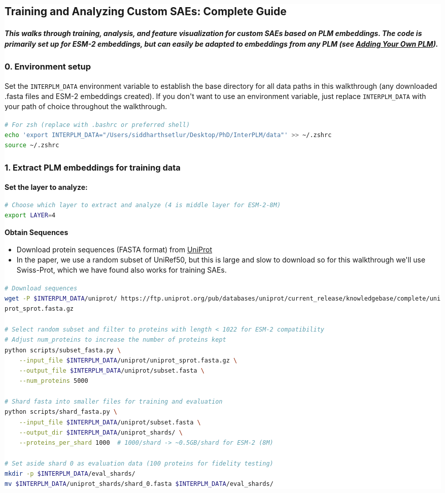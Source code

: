 ## Training and Analyzing Custom SAEs: Complete Guide
**_This walks through training, analysis, and feature visualization for custom SAEs based on PLM embeddings. The code is primarily set up for ESM-2 embeddings, but can easily be adapted to embeddings from any PLM (see [Adding Your Own PLM](interplm/embedders/README.md))._**

### 0. Environment setup
Set the `INTERPLM_DATA` environment variable to establish the base directory for all data paths in this walkthrough (any downloaded .fasta files and ESM-2 embeddings created). If you don't want to use an environment variable, just replace `INTERPLM_DATA` with your path of choice throughout the walkthrough.
```bash
# For zsh (replace with .bashrc or preferred shell)
echo 'export INTERPLM_DATA="/Users/siddharthsetlur/Desktop/PhD/InterPLM/data"' >> ~/.zshrc
source ~/.zshrc
```

### 1. Extract PLM embeddings for training data

**Set the layer to analyze:**
```bash
# Choose which layer to extract and analyze (4 is middle layer for ESM-2-8M)
export LAYER=4
```

**Obtain Sequences**
   - Download protein sequences (FASTA format) from [UniProt](https://www.uniprot.org/help/downloads)
   - In the paper, we use a random subset of UniRef50, but this is large and slow to download so for this walkthrough we'll use Swiss-Prot, which we have found also works for training SAEs.

```bash
# Download sequences
wget -P $INTERPLM_DATA/uniprot/ https://ftp.uniprot.org/pub/databases/uniprot/current_release/knowledgebase/complete/uniprot_sprot.fasta.gz

# Select random subset and filter to proteins with length < 1022 for ESM-2 compatibility
# Adjust num_proteins to increase the number of proteins kept
python scripts/subset_fasta.py \
    --input_file $INTERPLM_DATA/uniprot/uniprot_sprot.fasta.gz \
    --output_file $INTERPLM_DATA/uniprot/subset.fasta \
    --num_proteins 5000

# Shard fasta into smaller files for training and evaluation
python scripts/shard_fasta.py \
    --input_file $INTERPLM_DATA/uniprot/subset.fasta \
    --output_dir $INTERPLM_DATA/uniprot_shards/ \
    --proteins_per_shard 1000  # 1000/shard -> ~0.5GB/shard for ESM-2 (8M)

# Set aside shard 0 as evaluation data (100 proteins for fidelity testing)
mkdir -p $INTERPLM_DATA/eval_shards/
mv $INTERPLM_DATA/uniprot_shards/shard_0.fasta $INTERPLM_DATA/eval_shards/
```
